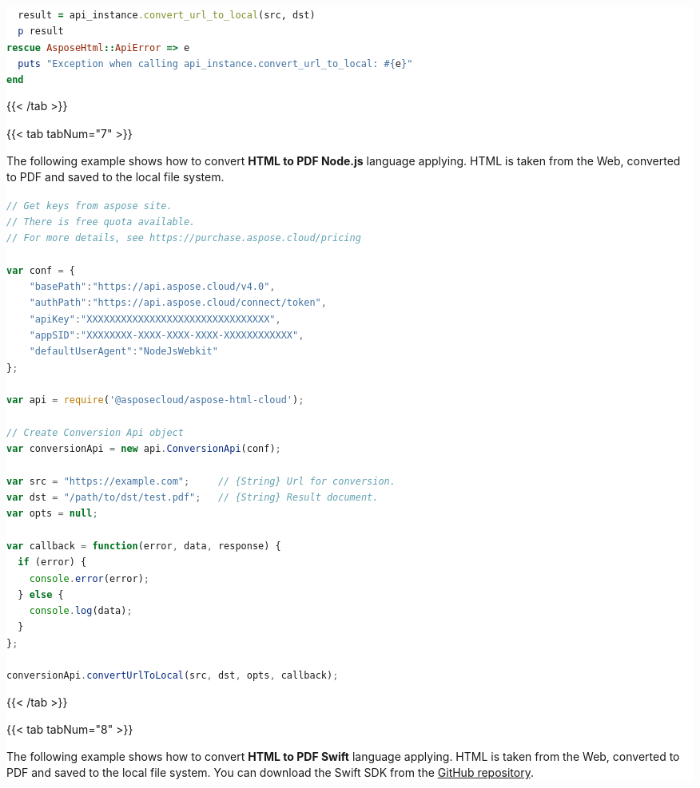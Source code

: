 ```ruby
  result = api_instance.convert_url_to_local(src, dst)
  p result
rescue AsposeHtml::ApiError => e
  puts "Exception when calling api_instance.convert_url_to_local: #{e}"
end
```

{{< /tab >}}

{{< tab tabNum="7" >}}

The following example shows how to convert **HTML to PDF Node.js** language applying. HTML is taken from the Web, converted to PDF and saved to the local file system. 

```javascript
// Get keys from aspose site.
// There is free quota available. 
// For more details, see https://purchase.aspose.cloud/pricing
	
var conf = {
    "basePath":"https://api.aspose.cloud/v4.0",
    "authPath":"https://api.aspose.cloud/connect/token",
    "apiKey":"XXXXXXXXXXXXXXXXXXXXXXXXXXXXXXXX",
    "appSID":"XXXXXXXX-XXXX-XXXX-XXXX-XXXXXXXXXXXX",
    "defaultUserAgent":"NodeJsWebkit"
};

var api = require('@asposecloud/aspose-html-cloud');

// Create Conversion Api object
var conversionApi = new api.ConversionApi(conf);

var src = "https://example.com";     // {String} Url for conversion.
var dst = "/path/to/dst/test.pdf";   // {String} Result document.
var opts = null;

var callback = function(error, data, response) {
  if (error) {
    console.error(error);
  } else {
    console.log(data);  
  }
};

conversionApi.convertUrlToLocal(src, dst, opts, callback);
```

{{< /tab >}}

{{< tab tabNum="8" >}}

The following example shows how to convert **HTML to PDF Swift** language applying. HTML is taken from the Web, converted to PDF and saved to the local file system. You can download the Swift SDK from the [GitHub repository](https://github.com/aspose-html-cloud/aspose-html-cloud-swift).
